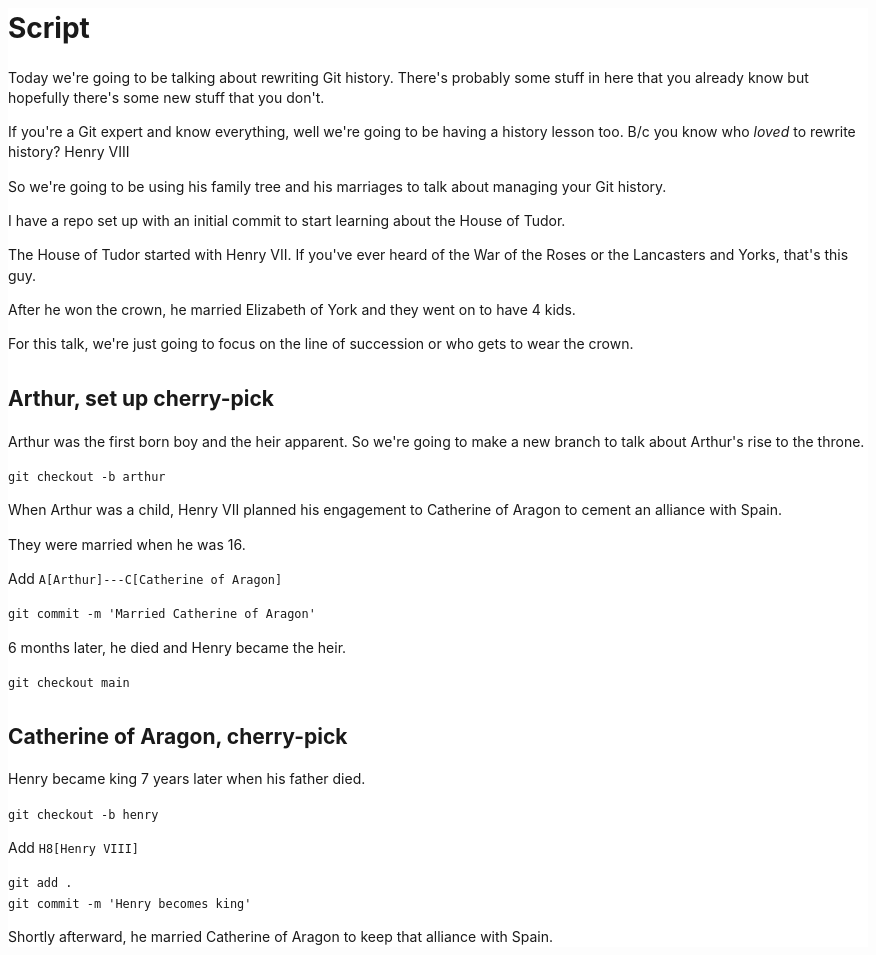 # Script
Today we're going to be talking about rewriting Git history. There's probably some stuff in here that you already know but hopefully there's some new stuff that you don't. 

If you're a Git expert and know everything, well we're going to be having a history lesson too. B/c you know who _loved_ to rewrite history? Henry VIII

So we're going to be using his family tree and his marriages to talk about managing your Git history.

I have a repo set up with an initial commit to start learning about the House of Tudor.

The House of Tudor started with Henry VII. If you've ever heard of the War of the Roses or the Lancasters and Yorks, that's this guy.

After he won the crown, he married Elizabeth of York and they went on to have 4 kids.

For this talk, we're just going to focus on the line of succession or who gets to wear the crown. 

## Arthur, set up cherry-pick

Arthur was the first born boy and the heir apparent. So we're going to make a new branch to talk about Arthur's rise to the throne.

```
git checkout -b arthur
```

When Arthur was a child, Henry VII planned his engagement to Catherine of Aragon to cement an alliance with Spain.

They were married when he was 16.
  
Add `A[Arthur]---C[Catherine of Aragon]`

```
git commit -m 'Married Catherine of Aragon'
```

6 months later, he died and Henry became the heir.

```
git checkout main
```

## Catherine of Aragon, cherry-pick

Henry became king 7 years later when his father died.

```
git checkout -b henry
```

Add `H8[Henry VIII]`

```
git add .
git commit -m 'Henry becomes king'
```
Shortly afterward, he married Catherine of Aragon to keep that alliance with Spain. 

